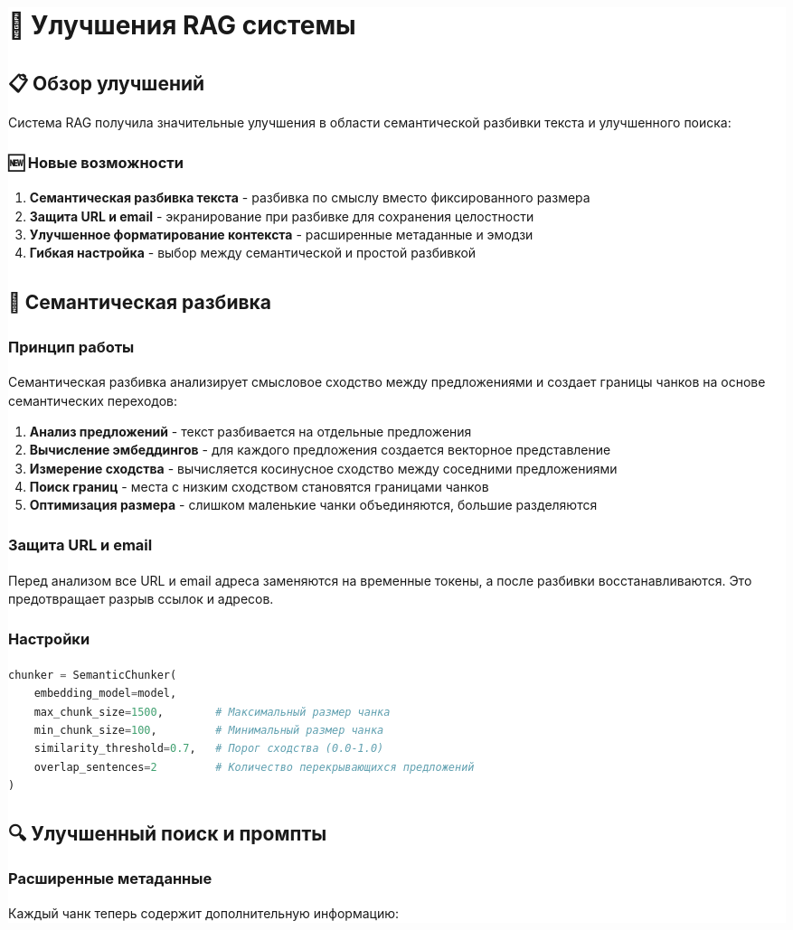 # 🧠 Улучшения RAG системы

## 📋 Обзор улучшений

Система RAG получила значительные улучшения в области семантической разбивки текста и улучшенного поиска:

### 🆕 Новые возможности

1. **Семантическая разбивка текста** - разбивка по смыслу вместо фиксированного размера
2. **Защита URL и email** - экранирование при разбивке для сохранения целостности
3. **Улучшенное форматирование контекста** - расширенные метаданные и эмодзи
4. **Гибкая настройка** - выбор между семантической и простой разбивкой

## 🧠 Семантическая разбивка

### Принцип работы

Семантическая разбивка анализирует смысловое сходство между предложениями и создает границы чанков на основе семантических переходов:

1. **Анализ предложений** - текст разбивается на отдельные предложения
2. **Вычисление эмбеддингов** - для каждого предложения создается векторное представление
3. **Измерение сходства** - вычисляется косинусное сходство между соседними предложениями
4. **Поиск границ** - места с низким сходством становятся границами чанков
5. **Оптимизация размера** - слишком маленькие чанки объединяются, большие разделяются

### Защита URL и email

Перед анализом все URL и email адреса заменяются на временные токены, а после разбивки восстанавливаются. Это предотвращает разрыв ссылок и адресов.

### Настройки

```python
chunker = SemanticChunker(
    embedding_model=model,
    max_chunk_size=1500,        # Максимальный размер чанка
    min_chunk_size=100,         # Минимальный размер чанка
    similarity_threshold=0.7,   # Порог сходства (0.0-1.0)
    overlap_sentences=2         # Количество перекрывающихся предложений
)
```

## 🔍 Улучшенный поиск и промпты

### Расширенные метаданные

Каждый чанк теперь содержит дополнительную информацию:
